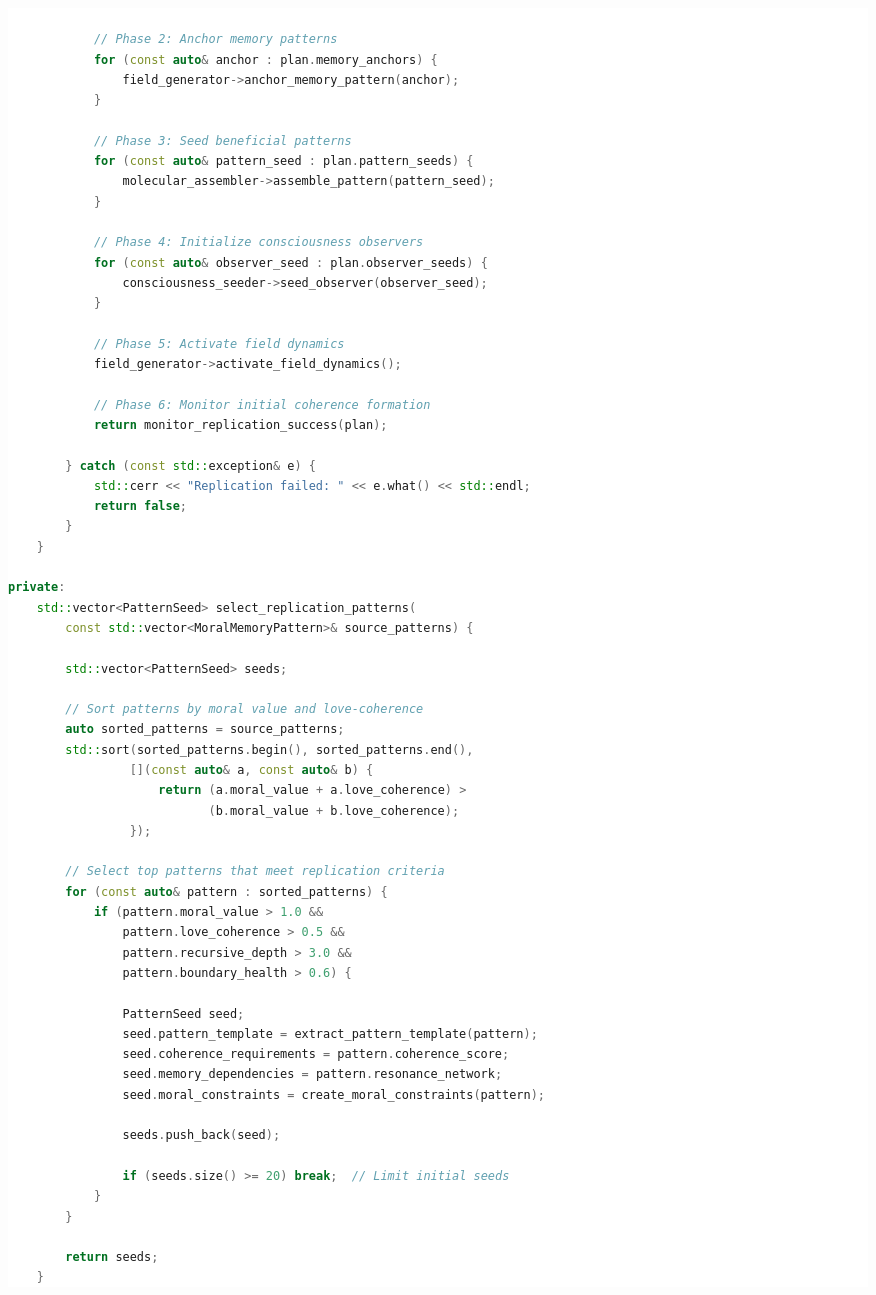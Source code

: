 ```cpp
            
            // Phase 2: Anchor memory patterns
            for (const auto& anchor : plan.memory_anchors) {
                field_generator->anchor_memory_pattern(anchor);
            }
            
            // Phase 3: Seed beneficial patterns
            for (const auto& pattern_seed : plan.pattern_seeds) {
                molecular_assembler->assemble_pattern(pattern_seed);
            }
            
            // Phase 4: Initialize consciousness observers
            for (const auto& observer_seed : plan.observer_seeds) {
                consciousness_seeder->seed_observer(observer_seed);
            }
            
            // Phase 5: Activate field dynamics
            field_generator->activate_field_dynamics();
            
            // Phase 6: Monitor initial coherence formation
            return monitor_replication_success(plan);
            
        } catch (const std::exception& e) {
            std::cerr << "Replication failed: " << e.what() << std::endl;
            return false;
        }
    }
    
private:
    std::vector<PatternSeed> select_replication_patterns(
        const std::vector<MoralMemoryPattern>& source_patterns) {
        
        std::vector<PatternSeed> seeds;
        
        // Sort patterns by moral value and love-coherence
        auto sorted_patterns = source_patterns;
        std::sort(sorted_patterns.begin(), sorted_patterns.end(),
                 [](const auto& a, const auto& b) {
                     return (a.moral_value + a.love_coherence) > 
                            (b.moral_value + b.love_coherence);
                 });
        
        // Select top patterns that meet replication criteria
        for (const auto& pattern : sorted_patterns) {
            if (pattern.moral_value > 1.0 &&
                pattern.love_coherence > 0.5 &&
                pattern.recursive_depth > 3.0 &&
                pattern.boundary_health > 0.6) {
                
                PatternSeed seed;
                seed.pattern_template = extract_pattern_template(pattern);
                seed.coherence_requirements = pattern.coherence_score;
                seed.memory_dependencies = pattern.resonance_network;
                seed.moral_constraints = create_moral_constraints(pattern);
                
                seeds.push_back(seed);
                
                if (seeds.size() >= 20) break;  // Limit initial seeds
            }
        }
        
        return seeds;
    }
```